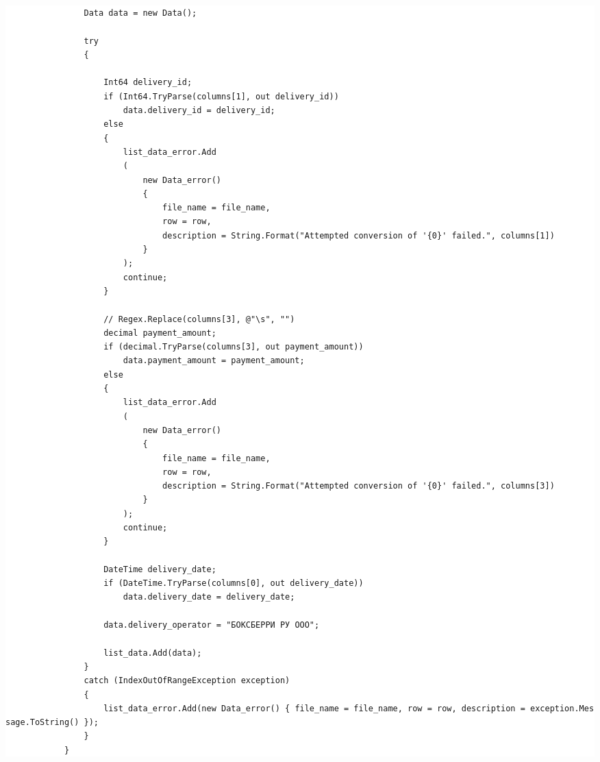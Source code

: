                     Data data = new Data();

                    try
                    {

                        Int64 delivery_id;
                        if (Int64.TryParse(columns[1], out delivery_id))
                            data.delivery_id = delivery_id;
                        else
                        {
                            list_data_error.Add
                            (
                                new Data_error()
                                {
                                    file_name = file_name,
                                    row = row,
                                    description = String.Format("Attempted conversion of '{0}' failed.", columns[1])
                                }
                            );
                            continue;
                        }

                        // Regex.Replace(columns[3], @"\s", "")
                        decimal payment_amount;
                        if (decimal.TryParse(columns[3], out payment_amount))
                            data.payment_amount = payment_amount;
                        else
                        {
                            list_data_error.Add
                            (
                                new Data_error()
                                {
                                    file_name = file_name,
                                    row = row,
                                    description = String.Format("Attempted conversion of '{0}' failed.", columns[3])
                                }
                            );
                            continue;
                        }

                        DateTime delivery_date;
                        if (DateTime.TryParse(columns[0], out delivery_date))
                            data.delivery_date = delivery_date;

                        data.delivery_operator = "БОКСБЕРРИ РУ ООО";

                        list_data.Add(data);
                    }
                    catch (IndexOutOfRangeException exception)
                    {
                        list_data_error.Add(new Data_error() { file_name = file_name, row = row, description = exception.Message.ToString() });
                    }
                }
